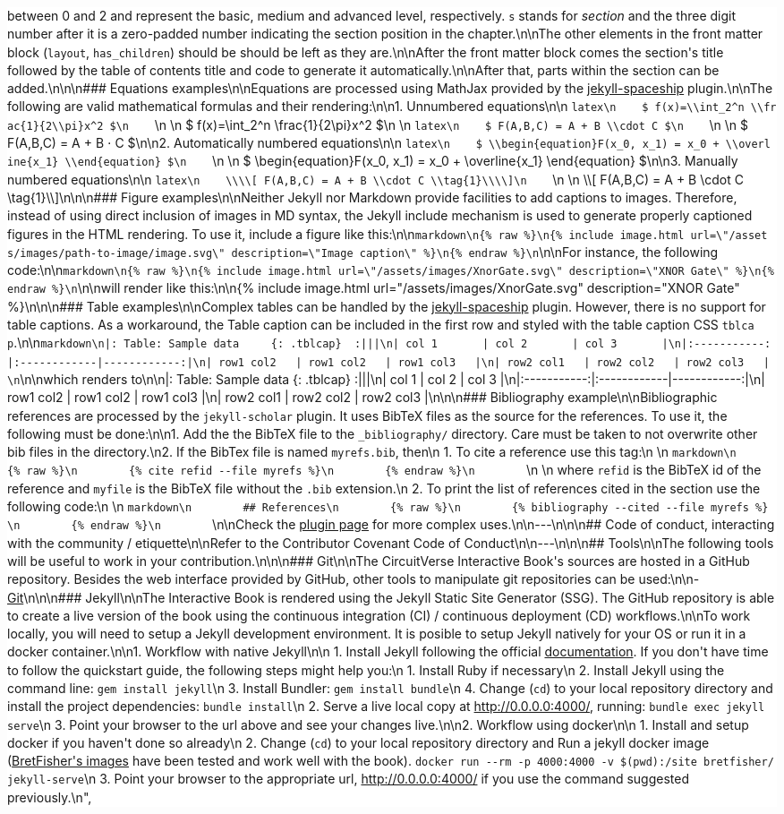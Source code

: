 between 0 and 2 and represent the basic, medium and advanced level, respectively. `s` stands for *section* and the three digit number after it is a zero-padded number indicating the section position in the chapter.\n\nThe other elements in the front matter block (`layout`, `has_children`) should be should be left as they are.\n\nAfter the front matter block comes the section's title followed by the table of contents title and code to generate it automatically.\n\nAfter that, parts within the section can be added.\n\n\n### Equations examples\n\nEquations are processed using MathJax provided by the [jekyll-spaceship](https://github.com/jeffreytse/jekyll-spaceship#2-mathjax-usage) plugin.\n\nThe following are valid mathematical formulas and their rendering:\n\n1.  Unnumbered equations\n\n    ```latex\n    $ f(x)=\\int_2^n \\frac{1}{2\\pi}x^2 $\n    ```\n    \n    $ f(x)=\\int_2^n \\frac{1}{2\\pi}x^2 $\n    \n    ```latex\n    $ F(A,B,C) = A + B \\cdot C $\n    ```\n    \n    $ F(A,B,C) = A + B &sdot; C $\n\n2.  Automatically numbered equations\n\n    ```latex\n    $ \\begin{equation}F(x_0, x_1) = x_0 + \\overline{x_1} \\end{equation} $\n    ```\n    \n    $ \\begin{equation}F(x_0, x_1) = x_0 + \\overline{x_1} \\end{equation} $\n\n3.  Manually numbered equations\n\n    ```latex\n    \\\\[ F(A,B,C) = A + B \\cdot C \\tag{1}\\\\]\n    ```\n    \n    \\\\[ F(A,B,C) = A + B \\cdot C \\tag{1}\\\\]\n\n\n### Figure examples\n\nNeither Jekyll nor Markdown provide facilities to add captions to images. Therefore, instead of using direct inclusion of images in MD syntax, the Jekyll include mechanism is used to generate properly captioned figures in the HTML rendering. To use it, include a figure like this:\n\n```markdown\n{% raw %}\n{% include image.html url=\"/assets/images/path-to-image/image.svg\" description=\"Image caption\" %}\n{% endraw %}\n```\n\nFor instance, the following code:\n\n```markdown\n{% raw %}\n{% include image.html url=\"/assets/images/XnorGate.svg\" description=\"XNOR Gate\" %}\n{% endraw %}\n```\n\nwill render like this:\n\n{% include image.html url=\"/assets/images/XnorGate.svg\" description=\"XNOR Gate\" %}\n\n\n### Table examples\n\nComplex tables can be handled by the [jekyll-spaceship](https://github.com/jeffreytse/jekyll-spaceship#1-table-usage) plugin. However, there is no support for table captions. As a workaround, the Table caption can be included in the first row and styled with the table caption CSS `tblcap`.\n\n```markdown\n|: Table: Sample data     {: .tblcap}  :|||\n| col 1       | col 2       | col 3       |\n|:-----------:|:------------|------------:|\n| row1 col2   | row1 col2   | row1 col3   |\n| row2 col1   | row2 col2   | row2 col3   |\n```\n\nwhich renders to\n\n|: Table: Sample data     {: .tblcap}  :|||\n| col 1       | col 2       | col 3       |\n|:-----------:|:------------|------------:|\n| row1 col2   | row1 col2   | row1 col3   |\n| row2 col1   | row2 col2   | row2 col3   |\n\n\n### Bibliography example\n\nBibliographic references are processed by the `jekyll-scholar` plugin. It uses BibTeX files as the source for the references. To use it, the following must be done:\n\n1.  Add the the BibTeX file to the `_bibliography/` directory. Care must be taken to not overwrite other bib files in the directory.\n2.  If the BibTex file is named `myrefs.bib`, then\n    1.  To cite a reference use this tag:\n        \n        ```markdown\n        {% raw %}\n        {% cite refid --file myrefs %}\n        {% endraw %}\n        ```\n        \n        where `refid` is the BibTeX id of the reference and `myfile` is the BibTeX file without the `.bib` extension.\n    2.  To print the list of references cited in the section use the following code:\n        \n        ```markdown\n        ## References\n        {% raw %}\n        {% bibliography --cited --file myrefs %}\n        {% endraw %}\n        ```\n\nCheck the [plugin page](https://github.com/inukshuk/jekyll-scholar) for more complex uses.\n\n---\n\n\n## Code of conduct, interacting with the community / etiquette\n\nRefer to the Contributor Covenant Code of Conduct\n\n---\n\n\n## Tools\n\nThe following tools will be useful to work in your contribution.\n\n\n### Git\n\nThe CircuitVerse Interactive Book's sources are hosted in a GitHub repository. Besides the web interface provided by GitHub, other tools to manipulate git repositories can be used:\n\n-   [Git](https://git-scm.com/)\n\n\n### Jekyll\n\nThe Interactive Book is rendered using the Jekyll Static Site Generator (SSG). The GitHub repository is able to create a live version of the book using the continuous integration (CI) / continuous deployment (CD) workflows.\n\nTo work locally, you will need to setup a Jekyll development environment. It is posible to setup Jekyll natively for your OS or run it in a docker container.\n\n1.  Workflow with native Jekyll\n\n    1.  Install Jekyll following the official [documentation](https://jekyllrb.com/docs/). If you don't have time to follow the quickstart guide, the following steps might help you:\n        1.  Install Ruby if necessary\n        2.  Install Jekyll using the command line: `gem install jekyll`\n        3.  Install Bundler: `gem install bundle`\n        4.  Change (`cd`) to your local repository directory and install the project dependencies: `bundle install`\n    2.  Serve a live local copy at <http://0.0.0.0:4000/>, running: `bundle exec jekyll serve`\n    3.  Point your browser to the url above and see your changes live.\n\n2.  Workflow using docker\n\n    1.  Install and setup docker if you haven't done so already\n    2.  Change (`cd`) to your local repository directory and Run a jekyll docker image ([BretFisher's images](https://github.com/BretFisher/jekyll-serve) have been tested and work well with the book). `docker run --rm -p 4000:4000 -v $(pwd):/site bretfisher/jekyll-serve`\n    3.  Point your browser to the appropriate url,
<http://0.0.0.0:4000/> if you use the command suggested previously.\n",
